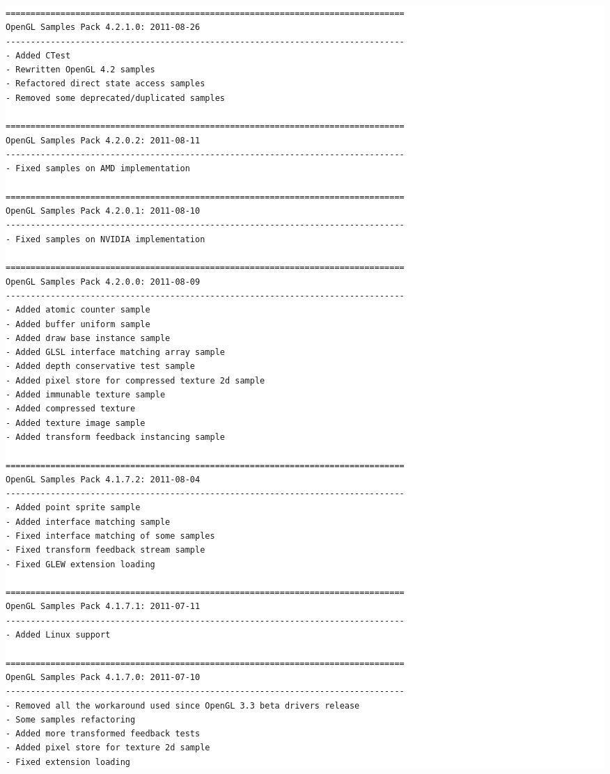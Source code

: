     ================================================================================
    OpenGL Samples Pack 4.2.1.0: 2011-08-26
    --------------------------------------------------------------------------------
    - Added CTest
    - Rewritten OpenGL 4.2 samples
    - Refactored direct state access samples
    - Removed some deprecated/duplicated samples
    
    ================================================================================
    OpenGL Samples Pack 4.2.0.2: 2011-08-11
    --------------------------------------------------------------------------------
    - Fixed samples on AMD implementation
    
    ================================================================================
    OpenGL Samples Pack 4.2.0.1: 2011-08-10
    --------------------------------------------------------------------------------
    - Fixed samples on NVIDIA implementation
    
    ================================================================================
    OpenGL Samples Pack 4.2.0.0: 2011-08-09
    --------------------------------------------------------------------------------
    - Added atomic counter sample
    - Added buffer uniform sample
    - Added draw base instance sample
    - Added GLSL interface matching array sample
    - Added depth conservative test sample
    - Added pixel store for compressed texture 2d sample
    - Added immunable texture sample
    - Added compressed texture
    - Added texture image sample
    - Added transform feedback instancing sample
    
    ================================================================================
    OpenGL Samples Pack 4.1.7.2: 2011-08-04
    --------------------------------------------------------------------------------
    - Added point sprite sample
    - Added interface matching sample
    - Fixed interface matching of some samples
    - Fixed transform feedback stream sample
    - Fixed GLEW extension loading
    
    ================================================================================
    OpenGL Samples Pack 4.1.7.1: 2011-07-11
    --------------------------------------------------------------------------------
    - Added Linux support
    
    ================================================================================
    OpenGL Samples Pack 4.1.7.0: 2011-07-10
    --------------------------------------------------------------------------------
    - Removed all the workaround used since OpenGL 3.3 beta drivers release
    - Some samples refactoring
    - Added more transformed feedback tests
    - Added pixel store for texture 2d sample
    - Fixed extension loading
    